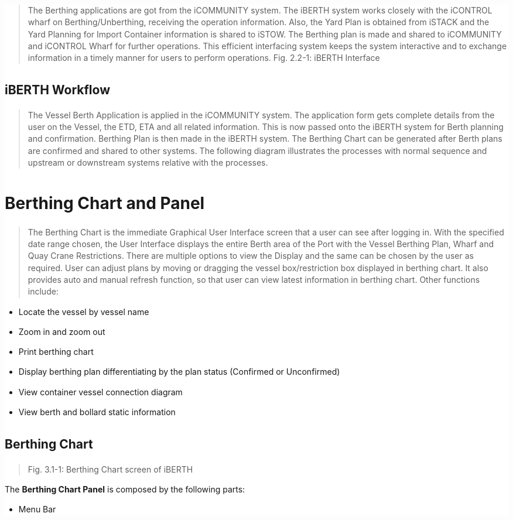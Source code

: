 > The Berthing applications are got from the iCOMMUNITY system. The iBERTH
> system works closely with the iCONTROL wharf on Berthing/Unberthing,
> receiving the operation information. Also, the Yard Plan is obtained from
> iSTACK and the Yard Planning for Import Container information is shared to
> iSTOW. The Berthing plan is made and shared to iCOMMUNITY and iCONTROL Wharf
> for further operations.
> This efficient interfacing system keeps the system interactive and to
> exchange information in a timely manner for users to perform operations.
> Fig. 2.2-1: iBERTH Interface

iBERTH Workflow
---------------

> The Vessel Berth Application is applied in the iCOMMUNITY system. The
> application form gets complete details from the user on the Vessel, the ETD,
> ETA and all related information. This is now passed onto the iBERTH system
> for Berth planning and confirmation. Berthing Plan is then made in the
> iBERTH system.
> The Berthing Chart can be generated after Berth plans are confirmed and
> shared to other systems.
> The following diagram illustrates the processes with normal sequence and
> upstream or downstream systems relative with the processes.

Berthing Chart and Panel
=========================

> The Berthing Chart is the immediate Graphical User Interface screen that a
> user can see after logging in. With the specified date range chosen, the
> User Interface displays the entire Berth area of the Port with the Vessel
> Berthing Plan, Wharf and Quay Crane Restrictions. There are multiple options
> to view the Display and the same can be chosen by the user as required.
> User can adjust plans by moving or dragging the vessel box/restriction box
> displayed in berthing chart. It also provides auto and manual refresh
> function, so that user can view latest information in berthing chart. Other
> functions include:

- Locate the vessel by vessel name

- Zoom in and zoom out

- Print berthing chart

- Display berthing plan differentiating by the plan status (Confirmed or
    Unconfirmed)

- View container vessel connection diagram

- View berth and bollard static information

Berthing Chart
--------------

> Fig. 3.1-1: Berthing Chart screen of iBERTH

The **Berthing Chart Panel** is composed by the following parts:

- Menu Bar
